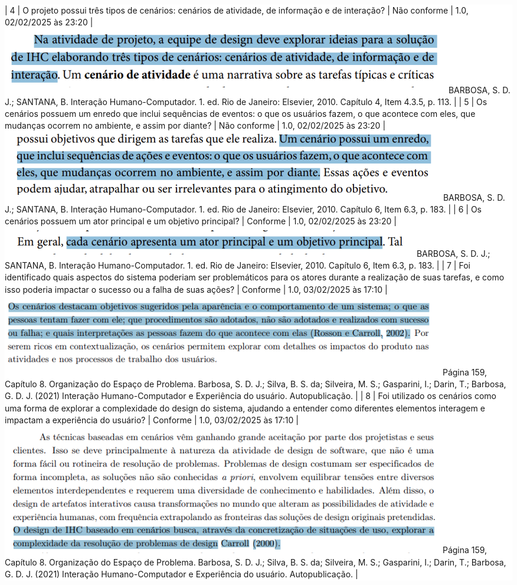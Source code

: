| 4    | O projeto possui três tipos de cenários: cenários de atividade, de informação e de interação? |  Não conforme        | 1.0, 02/02/2025 às 23:20 | ![4](../../../assets/referenciasLista/entrega08/verificacaoCenarios/pergunta4Cenarios.png) BARBOSA, S. D. J.; SANTANA, B. Interação Humano-Computador. 1. ed. Rio de Janeiro: Elsevier, 2010. Capítulo 4, Item 4.3.5, p. 113. |
| 5    | Os cenários possuem um enredo que inclui sequências de eventos: o que os usuários fazem, o que acontece com eles, que mudanças ocorrem no ambiente, e assim por diante? | Não conforme         | 1.0, 02/02/2025 às 23:20 | ![5](../../../assets/referenciasLista/entrega08/verificacaoCenarios/pergunta5Cenarios.png) BARBOSA, S. D. J.; SANTANA, B. Interação Humano-Computador. 1. ed. Rio de Janeiro: Elsevier, 2010. Capítulo 6, Item 6.3, p. 183. |
| 6    | Os cenários possuem um ator principal e um objetivo principal? | Conforme         | 1.0, 02/02/2025 às 23:20 | ![6](../../../assets/referenciasLista/entrega08/verificacaoCenarios/pergunta6Cenarios.png) BARBOSA, S. D. J.; SANTANA, B. Interação Humano-Computador. 1. ed. Rio de Janeiro: Elsevier, 2010. Capítulo 6, Item 6.3, p. 183. |
| 7    | Foi identificado quais aspectos do sistema poderiam ser problemáticos para os atores durante a realização de suas tarefas, e como isso poderia impactar o sucesso ou a falha de suas ações? | Conforme  | 1.0, 03/02/2025 às 17:10 | ![7](../../../assets/referenciasLista/entrega08/verificacaoCenarios/pergunta7Cenarios.png) Página 159, Capítulo 8. Organização do Espaço de Problema. Barbosa, S. D. J.; Silva, B. S. da; Silveira, M. S.; Gasparini, I.; Darin, T.; Barbosa, G. D. J. (2021) Interação Humano-Computador e Experiência do usuário. Autopublicação. |
| 8    | Foi utilizado os cenários como uma forma de explorar a complexidade do design do sistema, ajudando a entender como diferentes elementos interagem e impactam a experiência do usuário? | Conforme | 1.0, 03/02/2025 às 17:10 | ![8](../../../assets/referenciasLista/entrega08/verificacaoCenarios/pergunta8Cenarios.png) Página 159, Capítulo 8. Organização do Espaço de Problema. Barbosa, S. D. J.; Silva, B. S. da; Silveira, M. S.; Gasparini, I.; Darin, T.; Barbosa, G. D. J. (2021) Interação Humano-Computador e Experiência do usuário. Autopublicação. |